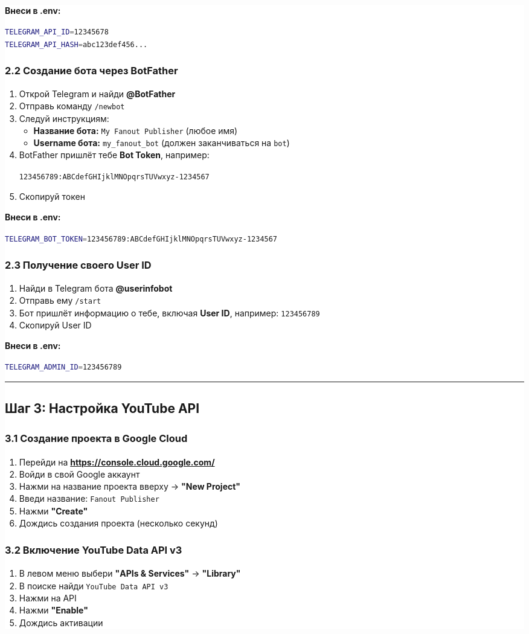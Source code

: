**Внеси в .env:**
```bash
TELEGRAM_API_ID=12345678
TELEGRAM_API_HASH=abc123def456...
```

### 2.2 Создание бота через BotFather

1. Открой Telegram и найди **@BotFather**
2. Отправь команду `/newbot`
3. Следуй инструкциям:
   - **Название бота:** `My Fanout Publisher` (любое имя)
   - **Username бота:** `my_fanout_bot` (должен заканчиваться на `bot`)
4. BotFather пришлёт тебе **Bot Token**, например:
   ```
   123456789:ABCdefGHIjklMNOpqrsTUVwxyz-1234567
   ```
5. Скопируй токен

**Внеси в .env:**
```bash
TELEGRAM_BOT_TOKEN=123456789:ABCdefGHIjklMNOpqrsTUVwxyz-1234567
```

### 2.3 Получение своего User ID

1. Найди в Telegram бота **@userinfobot**
2. Отправь ему `/start`
3. Бот пришлёт информацию о тебе, включая **User ID**, например: `123456789`
4. Скопируй User ID

**Внеси в .env:**
```bash
TELEGRAM_ADMIN_ID=123456789
```

---

## Шаг 3: Настройка YouTube API

### 3.1 Создание проекта в Google Cloud

1. Перейди на **https://console.cloud.google.com/**
2. Войди в свой Google аккаунт
3. Нажми на название проекта вверху → **"New Project"**
4. Введи название: `Fanout Publisher`
5. Нажми **"Create"**
6. Дождись создания проекта (несколько секунд)

### 3.2 Включение YouTube Data API v3

1. В левом меню выбери **"APIs & Services"** → **"Library"**
2. В поиске найди `YouTube Data API v3`
3. Нажми на API
4. Нажми **"Enable"**
5. Дождись активации
